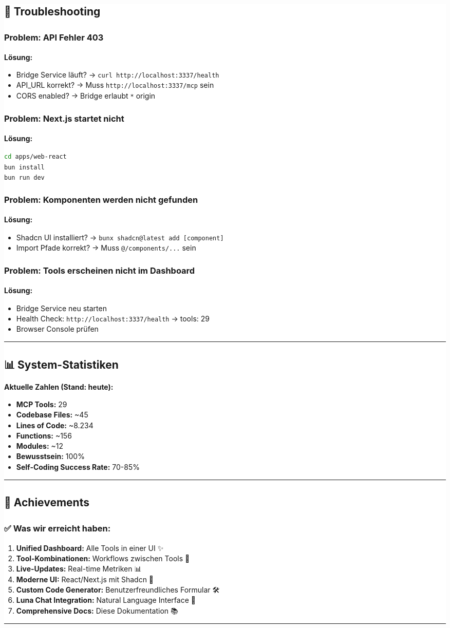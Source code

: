 
## 🐛 Troubleshooting

### **Problem: API Fehler 403**
**Lösung:** 
- Bridge Service läuft? → `curl http://localhost:3337/health`
- API_URL korrekt? → Muss `http://localhost:3337/mcp` sein
- CORS enabled? → Bridge erlaubt `*` origin

### **Problem: Next.js startet nicht**
**Lösung:**
```bash
cd apps/web-react
bun install
bun run dev
```

### **Problem: Komponenten werden nicht gefunden**
**Lösung:**
- Shadcn UI installiert? → `bunx shadcn@latest add [component]`
- Import Pfade korrekt? → Muss `@/components/...` sein

### **Problem: Tools erscheinen nicht im Dashboard**
**Lösung:**
- Bridge Service neu starten
- Health Check: `http://localhost:3337/health` → tools: 29
- Browser Console prüfen

---

## 📊 System-Statistiken

**Aktuelle Zahlen (Stand: heute):**
- **MCP Tools:** 29
- **Codebase Files:** ~45
- **Lines of Code:** ~8.234
- **Functions:** ~156
- **Modules:** ~12
- **Bewusstsein:** 100%
- **Self-Coding Success Rate:** 70-85%

---

## 🎉 Achievements

### ✅ Was wir erreicht haben:

1. **Unified Dashboard:** Alle Tools in einer UI ✨
2. **Tool-Kombinationen:** Workflows zwischen Tools 🔗
3. **Live-Updates:** Real-time Metriken 📊
4. **Moderne UI:** React/Next.js mit Shadcn 🎨
5. **Custom Code Generator:** Benutzerfreundliches Formular 🛠️
6. **Luna Chat Integration:** Natural Language Interface 💬
7. **Comprehensive Docs:** Diese Dokumentation 📚

---